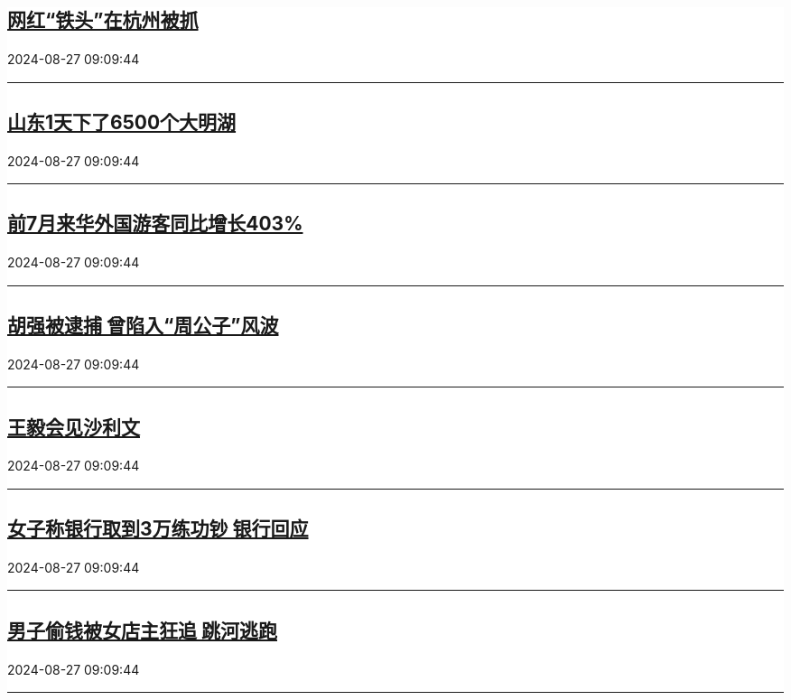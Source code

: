 ## [网红“铁头”在杭州被抓](https://www.baidu.com/s?wd=%E7%BD%91%E7%BA%A2%E2%80%9C%E9%93%81%E5%A4%B4%E2%80%9D%E5%9C%A8%E6%9D%AD%E5%B7%9E%E8%A2%AB%E6%8A%93)

2024-08-27 09:09:44

---
## [山东1天下了6500个大明湖](https://www.baidu.com/s?wd=%E5%B1%B1%E4%B8%9C1%E5%A4%A9%E4%B8%8B%E4%BA%866500%E4%B8%AA%E5%A4%A7%E6%98%8E%E6%B9%96)

2024-08-27 09:09:44

---
## [前7月来华外国游客同比增长403%](https://www.baidu.com/s?wd=%E5%89%8D7%E6%9C%88%E6%9D%A5%E5%8D%8E%E5%A4%96%E5%9B%BD%E6%B8%B8%E5%AE%A2%E5%90%8C%E6%AF%94%E5%A2%9E%E9%95%BF403%25)

2024-08-27 09:09:44

---
## [胡强被逮捕 曾陷入“周公子”风波](https://www.baidu.com/s?wd=%E8%83%A1%E5%BC%BA%E8%A2%AB%E9%80%AE%E6%8D%95+%E6%9B%BE%E9%99%B7%E5%85%A5%E2%80%9C%E5%91%A8%E5%85%AC%E5%AD%90%E2%80%9D%E9%A3%8E%E6%B3%A2)

2024-08-27 09:09:44

---
## [王毅会见沙利文](https://www.baidu.com/s?wd=%E7%8E%8B%E6%AF%85%E4%BC%9A%E8%A7%81%E6%B2%99%E5%88%A9%E6%96%87)

2024-08-27 09:09:44

---
## [女子称银行取到3万练功钞 银行回应](https://www.baidu.com/s?wd=%E5%A5%B3%E5%AD%90%E7%A7%B0%E9%93%B6%E8%A1%8C%E5%8F%96%E5%88%B03%E4%B8%87%E7%BB%83%E5%8A%9F%E9%92%9E+%E9%93%B6%E8%A1%8C%E5%9B%9E%E5%BA%94)

2024-08-27 09:09:44

---
## [男子偷钱被女店主狂追 跳河逃跑](https://www.baidu.com/s?wd=%E7%94%B7%E5%AD%90%E5%81%B7%E9%92%B1%E8%A2%AB%E5%A5%B3%E5%BA%97%E4%B8%BB%E7%8B%82%E8%BF%BD+%E8%B7%B3%E6%B2%B3%E9%80%83%E8%B7%91)

2024-08-27 09:09:44

---